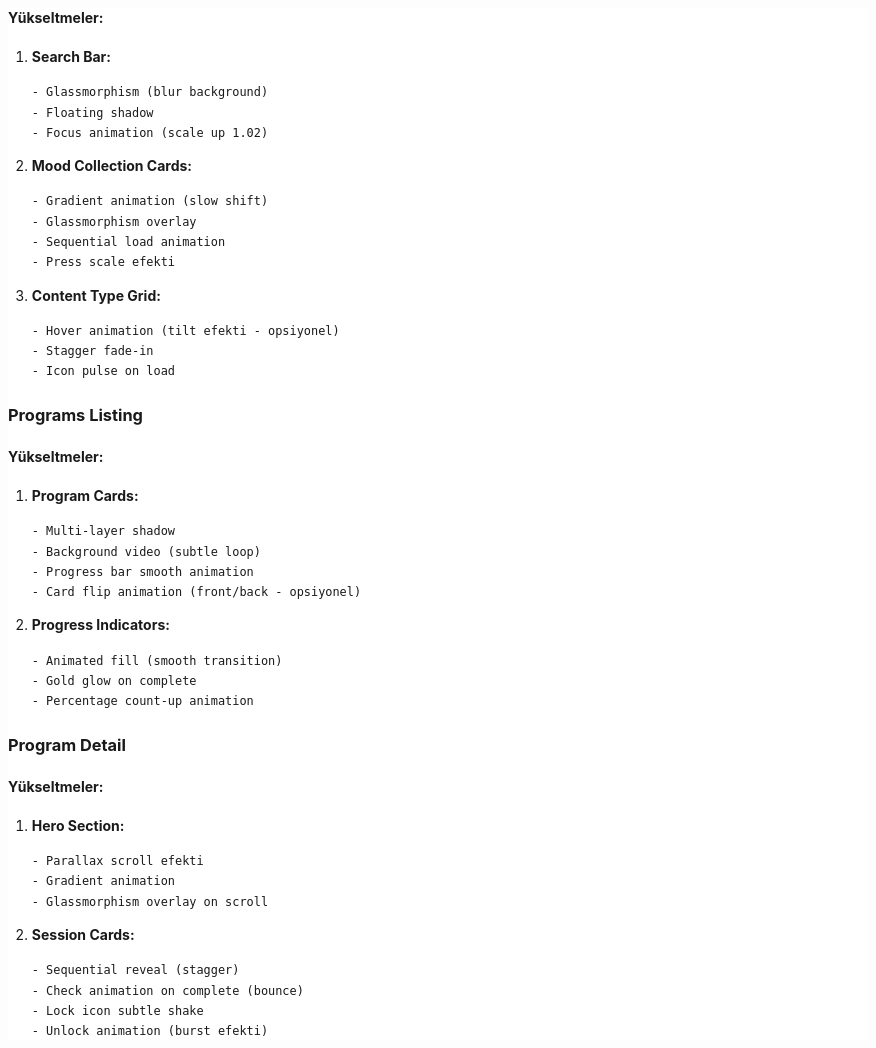 #### Yükseltmeler:
1. **Search Bar:**
   ```
   - Glassmorphism (blur background)
   - Floating shadow
   - Focus animation (scale up 1.02)
   ```

2. **Mood Collection Cards:**
   ```
   - Gradient animation (slow shift)
   - Glassmorphism overlay
   - Sequential load animation
   - Press scale efekti
   ```

3. **Content Type Grid:**
   ```
   - Hover animation (tilt efekti - opsiyonel)
   - Stagger fade-in
   - Icon pulse on load
   ```

### **Programs Listing**

#### Yükseltmeler:
1. **Program Cards:**
   ```
   - Multi-layer shadow
   - Background video (subtle loop)
   - Progress bar smooth animation
   - Card flip animation (front/back - opsiyonel)
   ```

2. **Progress Indicators:**
   ```
   - Animated fill (smooth transition)
   - Gold glow on complete
   - Percentage count-up animation
   ```

### **Program Detail**

#### Yükseltmeler:
1. **Hero Section:**
   ```
   - Parallax scroll efekti
   - Gradient animation
   - Glassmorphism overlay on scroll
   ```

2. **Session Cards:**
   ```
   - Sequential reveal (stagger)
   - Check animation on complete (bounce)
   - Lock icon subtle shake
   - Unlock animation (burst efekti)
   ```
